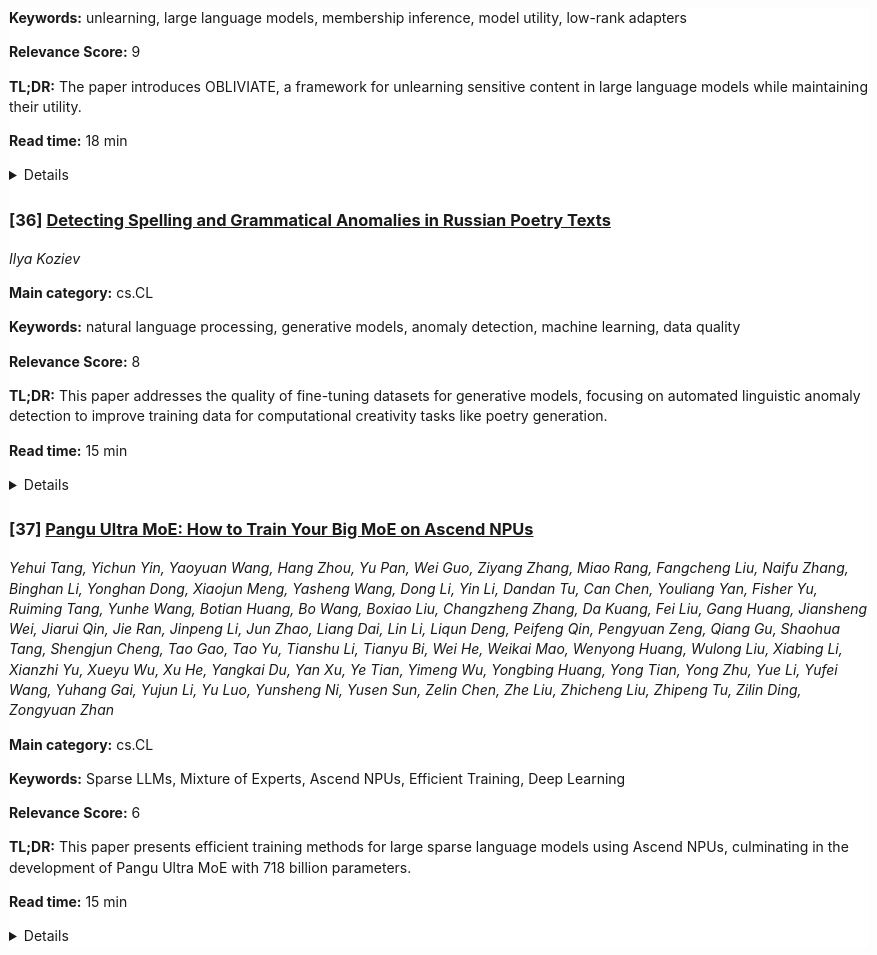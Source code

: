 **Keywords:** unlearning, large language models, membership inference, model utility, low-rank adapters

**Relevance Score:** 9

**TL;DR:** The paper introduces OBLIVIATE, a framework for unlearning sensitive content in large language models while maintaining their utility.

**Read time:** 18 min

<details><summary>Details</summary></details>


### [36] [Detecting Spelling and Grammatical Anomalies in Russian Poetry Texts](https://arxiv.org/abs/2505.04507)

*Ilya Koziev*

**Main category:** cs.CL

**Keywords:** natural language processing, generative models, anomaly detection, machine learning, data quality

**Relevance Score:** 8

**TL;DR:** This paper addresses the quality of fine-tuning datasets for generative models, focusing on automated linguistic anomaly detection to improve training data for computational creativity tasks like poetry generation.

**Read time:** 15 min

<details><summary>Details</summary></details>


### [37] [Pangu Ultra MoE: How to Train Your Big MoE on Ascend NPUs](https://arxiv.org/abs/2505.04519)

*Yehui Tang, Yichun Yin, Yaoyuan Wang, Hang Zhou, Yu Pan, Wei Guo, Ziyang Zhang, Miao Rang, Fangcheng Liu, Naifu Zhang, Binghan Li, Yonghan Dong, Xiaojun Meng, Yasheng Wang, Dong Li, Yin Li, Dandan Tu, Can Chen, Youliang Yan, Fisher Yu, Ruiming Tang, Yunhe Wang, Botian Huang, Bo Wang, Boxiao Liu, Changzheng Zhang, Da Kuang, Fei Liu, Gang Huang, Jiansheng Wei, Jiarui Qin, Jie Ran, Jinpeng Li, Jun Zhao, Liang Dai, Lin Li, Liqun Deng, Peifeng Qin, Pengyuan Zeng, Qiang Gu, Shaohua Tang, Shengjun Cheng, Tao Gao, Tao Yu, Tianshu Li, Tianyu Bi, Wei He, Weikai Mao, Wenyong Huang, Wulong Liu, Xiabing Li, Xianzhi Yu, Xueyu Wu, Xu He, Yangkai Du, Yan Xu, Ye Tian, Yimeng Wu, Yongbing Huang, Yong Tian, Yong Zhu, Yue Li, Yufei Wang, Yuhang Gai, Yujun Li, Yu Luo, Yunsheng Ni, Yusen Sun, Zelin Chen, Zhe Liu, Zhicheng Liu, Zhipeng Tu, Zilin Ding, Zongyuan Zhan*

**Main category:** cs.CL

**Keywords:** Sparse LLMs, Mixture of Experts, Ascend NPUs, Efficient Training, Deep Learning

**Relevance Score:** 6

**TL;DR:** This paper presents efficient training methods for large sparse language models using Ascend NPUs, culminating in the development of Pangu Ultra MoE with 718 billion parameters.

**Read time:** 15 min

<details><summary>Details</summary></details>
